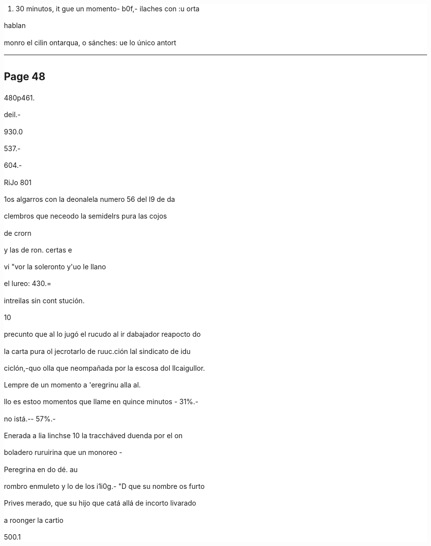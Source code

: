 01. 30 minutos, it gue un momento- b0f,- ilaches con :u orta

hablan

monro el cilin ontarqua, o sánches: ue lo único antort

---

## Page 48

480p461.

deil.-

930.0

537.-

604.-

RiJo 801

1os algarros con la deonalela numero 56 del l9 de da

clembros que neceodo la semidelrs pura las cojos

de crorn

y las de ron. certas e

vi "vor la soleronto y'uo le llano

el lureo: 430.=

intreilas sin cont stución.

10

precunto que al lo jugó el rucudo al ir dabajador reapocto do

la carta pura ol jecrotarlo de ruuc.ción lal sindicato de idu

ciclón,-quo olla que neompañada por la escosa dol llcaigullor.

Lempre de un momento a 'eregrinu alla al.

llo es estoo momentos que llame en quince minutos - 31%.-

no istá.-- 57%.-

Enerada a lia linchse 10 la traccháved duenda por el on

boladero ruruirina que un monoreo -

Peregrina en do dé. au

rombro enmuleto y lo de los i1i0g.- "D que su nombre os furto

Prives merado, que su hijo que catá allá de incorto livarado

a roonger la cartio

500.1
